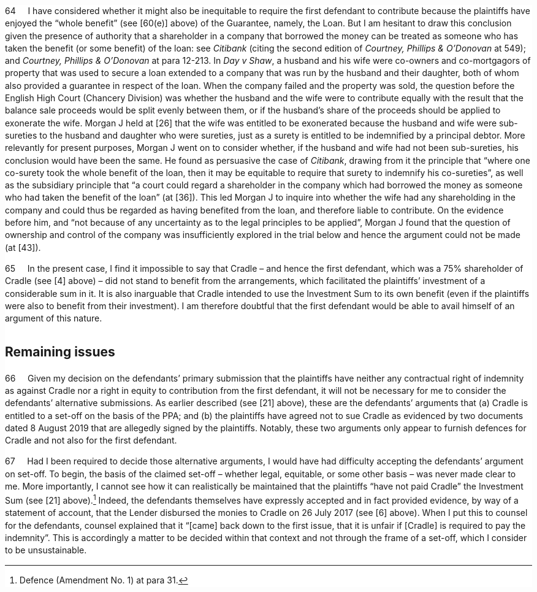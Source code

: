 64     I have considered whether it might also be inequitable to require the first defendant to contribute because the plaintiffs have enjoyed the “whole benefit” (see \[60(e)\] above) of the Guarantee, namely, the Loan. But I am hesitant to draw this conclusion given the presence of authority that a shareholder in a company that borrowed the money can be treated as someone who has taken the benefit (or some benefit) of the loan: see _Citibank_ (citing the second edition of _Courtney, Phillips & O’Donovan_ at 549); and _Courtney, Phillips & O’Donovan_ at para 12-213. In _Day v Shaw_, a husband and his wife were co-owners and co-mortgagors of property that was used to secure a loan extended to a company that was run by the husband and their daughter, both of whom also provided a guarantee in respect of the loan. When the company failed and the property was sold, the question before the English High Court (Chancery Division) was whether the husband and the wife were to contribute equally with the result that the balance sale proceeds would be split evenly between them, or if the husband’s share of the proceeds should be applied to exonerate the wife. Morgan J held at \[26\] that the wife was entitled to be exonerated because the husband and wife were sub-sureties to the husband and daughter who were sureties, just as a surety is entitled to be indemnified by a principal debtor. More relevantly for present purposes, Morgan J went on to consider whether, if the husband and wife had not been sub-sureties, his conclusion would have been the same. He found as persuasive the case of _Citibank_, drawing from it the principle that “where one co-surety took the whole benefit of the loan, then it may be equitable to require that surety to indemnify his co-sureties”, as well as the subsidiary principle that “a court could regard a shareholder in the company which had borrowed the money as someone who had taken the benefit of the loan” (at \[36\]). This led Morgan J to inquire into whether the wife had any shareholding in the company and could thus be regarded as having benefited from the loan, and therefore liable to contribute. On the evidence before him, and “not because of any uncertainty as to the legal principles to be applied”, Morgan J found that the question of ownership and control of the company was insufficiently explored in the trial below and hence the argument could not be made (at \[43\]).

65     In the present case, I find it impossible to say that Cradle – and hence the first defendant, which was a 75% shareholder of Cradle (see \[4\] above) – did not stand to benefit from the arrangements, which facilitated the plaintiffs’ investment of a considerable sum in it. It is also inarguable that Cradle intended to use the Investment Sum to its own benefit (even if the plaintiffs were also to benefit from their investment). I am therefore doubtful that the first defendant would be able to avail himself of an argument of this nature.

## Remaining issues

66     Given my decision on the defendants’ primary submission that the plaintiffs have neither any contractual right of indemnity as against Cradle nor a right in equity to contribution from the first defendant, it will not be necessary for me to consider the defendants’ alternative submissions. As earlier described (see \[21\] above), these are the defendants’ arguments that (a) Cradle is entitled to a set-off on the basis of the PPA; and (b) the plaintiffs have agreed not to sue Cradle as evidenced by two documents dated 8 August 2019 that are allegedly signed by the plaintiffs. Notably, these two arguments only appear to furnish defences for Cradle and not also for the first defendant.

67     Had I been required to decide those alternative arguments, I would have had difficulty accepting the defendants’ argument on set-off. To begin, the basis of the claimed set-off – whether legal, equitable, or some other basis – was never made clear to me. More importantly, I cannot see how it can realistically be maintained that the plaintiffs “have not paid Cradle” the Investment Sum (see \[21\] above).[^43] Indeed, the defendants themselves have expressly accepted and in fact provided evidence, by way of a statement of account, that the Lender disbursed the monies to Cradle on 26 July 2017 (see \[6\] above). When I put this to counsel for the defendants, counsel explained that it “\[came\] back down to the first issue, that it is unfair if \[Cradle\] is required to pay the indemnity”. This is accordingly a matter to be decided within that context and not through the frame of a set-off, which I consider to be unsustainable.


[^1]: Statement of Claim at para 1; Defence (Amendment No. 1) at para 3.
[^2]: 1st affidavit of Periasamy Ramachandran dated 1 May 2020 (“Plaintiffs’ supporting affidavit”) at p 46.
[^3]: _Ibid._ at pp 37 and 76.
[^4]: _Ibid._ at pp 103-104.
[^5]: _Ibid_ at pp 79-102.
[^6]: _Ibid._ at pp 41–42 and 71-72.
[^7]: 1st affidavit of Muhammed Azri Bin Jamaludeen and Sathish s/o Rames dated 29 July 2020 (“Defendants’ reply affidavit”) at para 16 and p 26.
[^8]: Statement of Claim at para 6.
[^9]: Plaintiffs’ supporting affidavit at para 16.
[^10]: Plaintiffs’ supporting affidavit at pp 23–24.
[^11]: Plaintiffs’ supporting affidavit at paras 18–19.
[^12]: Statement of Claim at para 7; Defence (Amendment No. 1) at para 9.
[^13]: Statement of Claim at para 9; Plaintiffs’ supporting affidavit at para 22.
[^14]: Statement of Claim at paras 9(iv) and (v).
[^15]: Statement of Claim at para 10(ii).
[^16]: Defence (Amendment No. 1) at para 15.
[^17]: _Ibid._ at paras 16–17.
[^18]: Defendants’ reply affidavit at pp 12–24.
[^19]: Reply (Amendment No. 1) at paras 4(i) and (v).
[^20]: Defence (Amendment No. 1) at para 23.
[^21]: _Ibid._ at para 18.
[^22]: _Ibid._ at para 19.
[^23]: _Ibid._ at para 20.
[^24]: _Ibid._ at para 21.
[^25]: _Ibid._ at para 24.
[^26]: _Ibid._ at paras 21 and 24–25.
[^27]: Defence (Amendment No. 1) at para 26.
[^28]: _Ibid._ at para 29.
[^29]: Reply (Amendment No. 1) at paras 4(ii)–(v).
[^30]: Plaintiffs’ supplementary submissions at paras 12–15.
[^31]: Defendants’ written submissions at paras 2–14.
[^32]: Defence (Amendment No. 1) at para 38.
[^33]: _Ibid._ at paras 30–32.
[^34]: Defendants’ reply affidavit at pp 28–29.
[^35]: Defence (Amendment No_._ 1) at paras 33–36.
[^36]: _Ibid._ at paras 39–43.
[^37]: Reply (Amendment No. 1) at para 4(i).
[^38]: _Ibid._ at para 4.
[^39]: _Ibid._ at paras 4(ii) and (iv).
[^40]: _Ibid._ at para 4(i).
[^41]: _Ibid._ at para 4(v).
[^42]: 3rd affidavit of Periasamy Ramachandran dated 11 August 2020 (“Plaintiffs’ reply affidavit”) at para 5.
[^43]: Defence (Amendment No. 1) at para 31.
[^44]: Reply (Amendment No. 1) at paras 6(i) and (iii).
[^45]: Plaintiffs’ reply affidavit at para 4 and pp113–116.